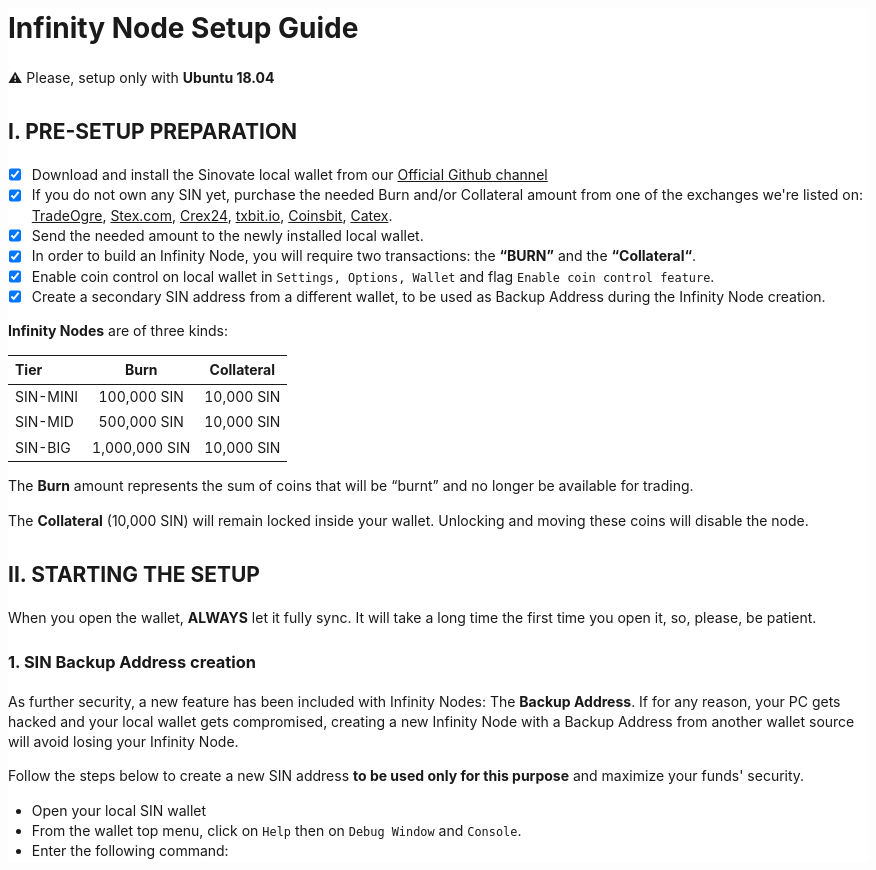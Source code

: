 # Infinity Node Setup Guide

:warning: Please, setup only with **Ubuntu 18.04**

## I. PRE-SETUP PREPARATION

* [x] Download and install the Sinovate local wallet from our [Official Github channel](https://github.com/SINOVATEblockchain/SIN-core/releases/latest)
* [x] If you do not own any SIN yet, purchase the needed Burn and/or Collateral amount from one of the exchanges we're listed on: [TradeOgre](https://tradeogre.com/exchange/BTC-SIN), [Stex.com](https://app.stex.com/en/basic-trade/pair/BTC/SIN/1D), [Crex24](https://crex24.com/exchange/SIN-BTC), [txbit.io](https://txbit.io/Trade/SIN/BTC/?r=c73), [Coinsbit](https://coinsbit.io/trade/SIN_BTC), [Catex](https://www.catex.io/trading/SIN/ETH).
* [x] Send the needed amount to the newly installed local wallet.
* [x] In order to build an Infinity Node, you will require two transactions: the **“BURN”** and the **“Collateral“**.
* [x] Enable coin control on local wallet in `Settings, Options, Wallet` and flag `Enable coin control feature`.
* [x] Create a secondary SIN address from a different wallet, to be used as Backup Address during the Infinity Node creation.

**Infinity Nodes** are of three kinds:

| Tier | Burn | Collateral |
| :--- | :---: | :---: |
| SIN-MINI | 100,000 SIN | 10,000 SIN |
| SIN-MID | 500,000 SIN | 10,000 SIN |
| SIN-BIG | 1,000,000 SIN | 10,000 SIN |

The **Burn** amount represents the sum of coins that will be “burnt” and no longer be available for trading.

The **Collateral** \(10,000 SIN\) will remain locked inside your wallet. Unlocking and moving these coins will disable the node.

## II. STARTING THE SETUP

When you open the wallet, **ALWAYS** let it fully sync. It will take a long time the first time you open it, so, please, be patient.

### 1. SIN Backup Address creation

As further security, a new feature has been included with Infinity Nodes: The **Backup Address**. If for any reason, your PC gets hacked and your local wallet gets compromised, creating a new Infinity Node with a Backup Address from another wallet source will avoid losing your Infinity Node.

Follow the steps below to create a new SIN address **to be used only for this purpose** and maximize your funds' security.

* Open your local SIN wallet
* From the wallet top menu, click on `Help` then on `Debug Window` and `Console`.
* Enter the following command:
